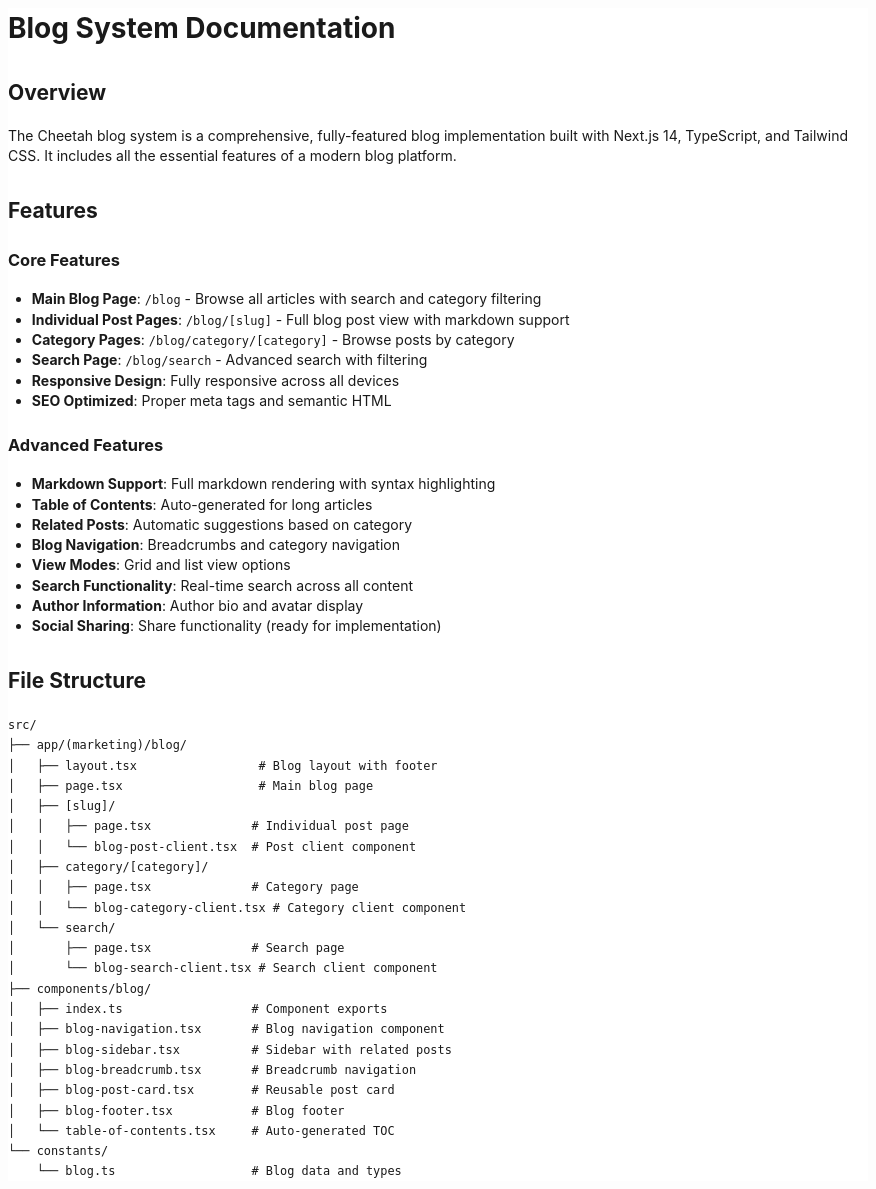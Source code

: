 # Blog System Documentation

## Overview

The Cheetah blog system is a comprehensive, fully-featured blog implementation built with Next.js 14, TypeScript, and Tailwind CSS. It includes all the essential features of a modern blog platform.

## Features

### Core Features
- **Main Blog Page**: `/blog` - Browse all articles with search and category filtering
- **Individual Post Pages**: `/blog/[slug]` - Full blog post view with markdown support
- **Category Pages**: `/blog/category/[category]` - Browse posts by category
- **Search Page**: `/blog/search` - Advanced search with filtering
- **Responsive Design**: Fully responsive across all devices
- **SEO Optimized**: Proper meta tags and semantic HTML

### Advanced Features
- **Markdown Support**: Full markdown rendering with syntax highlighting
- **Table of Contents**: Auto-generated for long articles
- **Related Posts**: Automatic suggestions based on category
- **Blog Navigation**: Breadcrumbs and category navigation
- **View Modes**: Grid and list view options
- **Search Functionality**: Real-time search across all content
- **Author Information**: Author bio and avatar display
- **Social Sharing**: Share functionality (ready for implementation)

## File Structure

```
src/
├── app/(marketing)/blog/
│   ├── layout.tsx                 # Blog layout with footer
│   ├── page.tsx                   # Main blog page
│   ├── [slug]/
│   │   ├── page.tsx              # Individual post page
│   │   └── blog-post-client.tsx  # Post client component
│   ├── category/[category]/
│   │   ├── page.tsx              # Category page
│   │   └── blog-category-client.tsx # Category client component
│   └── search/
│       ├── page.tsx              # Search page
│       └── blog-search-client.tsx # Search client component
├── components/blog/
│   ├── index.ts                  # Component exports
│   ├── blog-navigation.tsx       # Blog navigation component
│   ├── blog-sidebar.tsx          # Sidebar with related posts
│   ├── blog-breadcrumb.tsx       # Breadcrumb navigation
│   ├── blog-post-card.tsx        # Reusable post card
│   ├── blog-footer.tsx           # Blog footer
│   └── table-of-contents.tsx     # Auto-generated TOC
└── constants/
    └── blog.ts                   # Blog data and types
```
